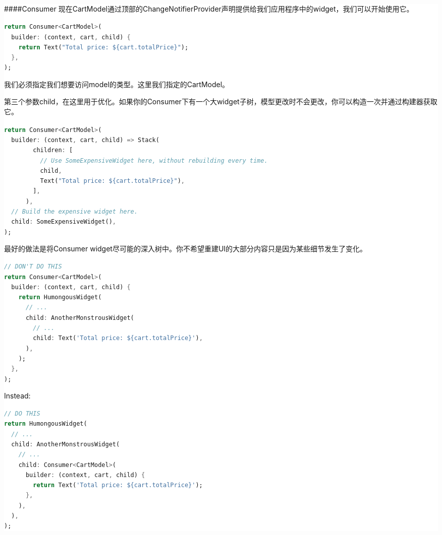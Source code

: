####Consumer
现在CartModel通过顶部的ChangeNotifierProvider声明提供给我们应用程序中的widget，我们可以开始使用它。

```dart
return Consumer<CartModel>(
  builder: (context, cart, child) {
    return Text("Total price: ${cart.totalPrice}");
  },
);
```

我们必须指定我们想要访问model的类型。这里我们指定的CartModel。

第三个参数child，在这里用于优化。如果你的Consumer下有一个大widget子树，模型更改时不会更改，你可以构造一次并通过构建器获取它。

```dart
return Consumer<CartModel>(
  builder: (context, cart, child) => Stack(
        children: [
          // Use SomeExpensiveWidget here, without rebuilding every time.
          child,
          Text("Total price: ${cart.totalPrice}"),
        ],
      ),
  // Build the expensive widget here.
  child: SomeExpensiveWidget(),
);
```
最好的做法是将Consumer widget尽可能的深入树中。你不希望重建UI的大部分内容只是因为某些细节发生了变化。

```dart
// DON'T DO THIS
return Consumer<CartModel>(
  builder: (context, cart, child) {
    return HumongousWidget(
      // ...
      child: AnotherMonstrousWidget(
        // ...
        child: Text('Total price: ${cart.totalPrice}'),
      ),
    );
  },
);
```
Instead:
```dart
// DO THIS
return HumongousWidget(
  // ...
  child: AnotherMonstrousWidget(
    // ...
    child: Consumer<CartModel>(
      builder: (context, cart, child) {
        return Text('Total price: ${cart.totalPrice}');
      },
    ),
  ),
);
```
